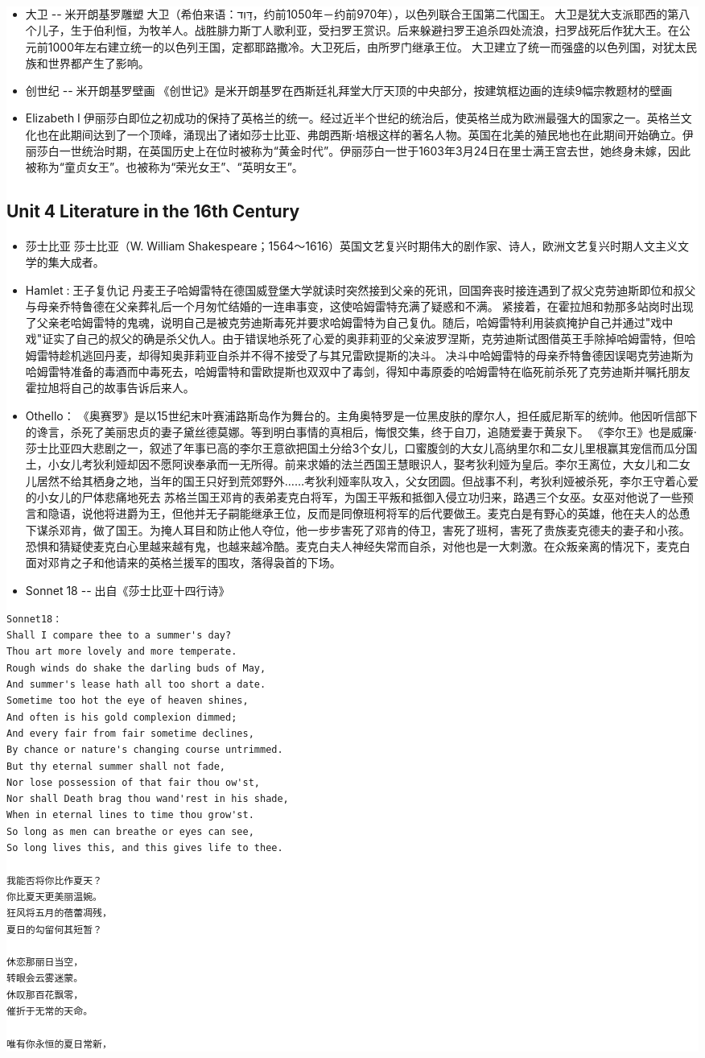 
* 大卫 -- 米开朗基罗雕塑
    大卫（希伯来语：דָּוִד‎，约前1050年－约前970年），以色列联合王国第二代国王。
    大卫是犹大支派耶西的第八个儿子，生于伯利恒，为牧羊人。战胜腓力斯丁人歌利亚，受扫罗王赏识。后来躲避扫罗王追杀四处流浪，扫罗战死后作犹大王。在公元前1000年左右建立统一的以色列王国，定都耶路撒冷。大卫死后，由所罗门继承王位。
    大卫建立了统一而强盛的以色列国，对犹太民族和世界都产生了影响。


* 创世纪 -- 米开朗基罗壁画
    《创世记》是米开朗基罗在西斯廷礼拜堂大厅天顶的中央部分，按建筑框边画的连续9幅宗教题材的壁画

* Elizabeth I
    伊丽莎白即位之初成功的保持了英格兰的统一。经过近半个世纪的统治后，使英格兰成为欧洲最强大的国家之一。英格兰文化也在此期间达到了一个顶峰，涌现出了诸如莎士比亚、弗朗西斯·培根这样的著名人物。英国在北美的殖民地也在此期间开始确立。伊丽莎白一世统治时期，在英国历史上在位时被称为“黄金时代”。伊丽莎白一世于1603年3月24日在里士满王宫去世，她终身未嫁，因此被称为“童贞女王”。也被称为“荣光女王”、“英明女王”。

## Unit 4 Literature in the 16th Century

* 莎士比亚
    莎士比亚（W. William Shakespeare；1564～1616）英国文艺复兴时期伟大的剧作家、诗人，欧洲文艺复兴时期人文主义文学的集大成者。

* Hamlet :  王子复仇记
    丹麦王子哈姆雷特在德国威登堡大学就读时突然接到父亲的死讯，回国奔丧时接连遇到了叔父克劳迪斯即位和叔父与母亲乔特鲁德在父亲葬礼后一个月匆忙结婚的一连串事变，这使哈姆雷特充满了疑惑和不满。
    紧接着，在霍拉旭和勃那多站岗时出现了父亲老哈姆雷特的鬼魂，说明自己是被克劳迪斯毒死并要求哈姆雷特为自己复仇。随后，哈姆雷特利用装疯掩护自己并通过"戏中戏"证实了自己的叔父的确是杀父仇人。由于错误地杀死了心爱的奥菲莉亚的父亲波罗涅斯，克劳迪斯试图借英王手除掉哈姆雷特，但哈姆雷特趁机逃回丹麦，却得知奥菲莉亚自杀并不得不接受了与其兄雷欧提斯的决斗。
    决斗中哈姆雷特的母亲乔特鲁德因误喝克劳迪斯为哈姆雷特准备的毒酒而中毒死去，哈姆雷特和雷欧提斯也双双中了毒剑，得知中毒原委的哈姆雷特在临死前杀死了克劳迪斯并嘱托朋友霍拉旭将自己的故事告诉后来人。


* Othello：
    《奥赛罗》是以15世纪末叶赛浦路斯岛作为舞台的。主角奥特罗是一位黑皮肤的摩尔人，担任威尼斯军的统帅。他因听信部下的谗言，杀死了美丽忠贞的妻子黛丝德莫娜。等到明白事情的真相后，悔恨交集，终于自刀，追随爱妻于黄泉下。
    《李尔王》也是威廉·莎士比亚四大悲剧之一，叙述了年事已高的李尔王意欲把国土分给3个女儿，口蜜腹剑的大女儿高纳里尔和二女儿里根赢其宠信而瓜分国土，小女儿考狄利娅却因不愿阿谀奉承而一无所得。前来求婚的法兰西国王慧眼识人，娶考狄利娅为皇后。李尔王离位，大女儿和二女儿居然不给其栖身之地，当年的国王只好到荒郊野外……考狄利娅率队攻入，父女团圆。但战事不利，考狄利娅被杀死，李尔王守着心爱的小女儿的尸体悲痛地死去
    苏格兰国王邓肯的表弟麦克白将军，为国王平叛和抵御入侵立功归来，路遇三个女巫。女巫对他说了一些预言和隐语，说他将进爵为王，但他并无子嗣能继承王位，反而是同僚班柯将军的后代要做王。麦克白是有野心的英雄，他在夫人的怂恿下谋杀邓肯，做了国王。为掩人耳目和防止他人夺位，他一步步害死了邓肯的侍卫，害死了班柯，害死了贵族麦克德夫的妻子和小孩。恐惧和猜疑使麦克白心里越来越有鬼，也越来越冷酷。麦克白夫人神经失常而自杀，对他也是一大刺激。在众叛亲离的情况下，麦克白面对邓肯之子和他请来的英格兰援军的围攻，落得袅首的下场。

* Sonnet 18 -- 出自《莎士比亚十四行诗》

```
Sonnet18：
Shall I compare thee to a summer's day?
Thou art more lovely and more temperate.
Rough winds do shake the darling buds of May,
And summer's lease hath all too short a date.
Sometime too hot the eye of heaven shines,
And often is his gold complexion dimmed;
And every fair from fair sometime declines,
By chance or nature's changing course untrimmed.
But thy eternal summer shall not fade,
Nor lose possession of that fair thou ow'st,
Nor shall Death brag thou wand'rest in his shade,
When in eternal lines to time thou grow'st.
So long as men can breathe or eyes can see,
So long lives this, and this gives life to thee.
 
我能否将你比作夏天？
你比夏天更美丽温婉。
狂风将五月的蓓蕾凋残，
夏日的勾留何其短暂？
 
休恋那丽日当空，
转眼会云雾迷蒙。
休叹那百花飘零，
催折于无常的天命。
 
唯有你永恒的夏日常新，
```